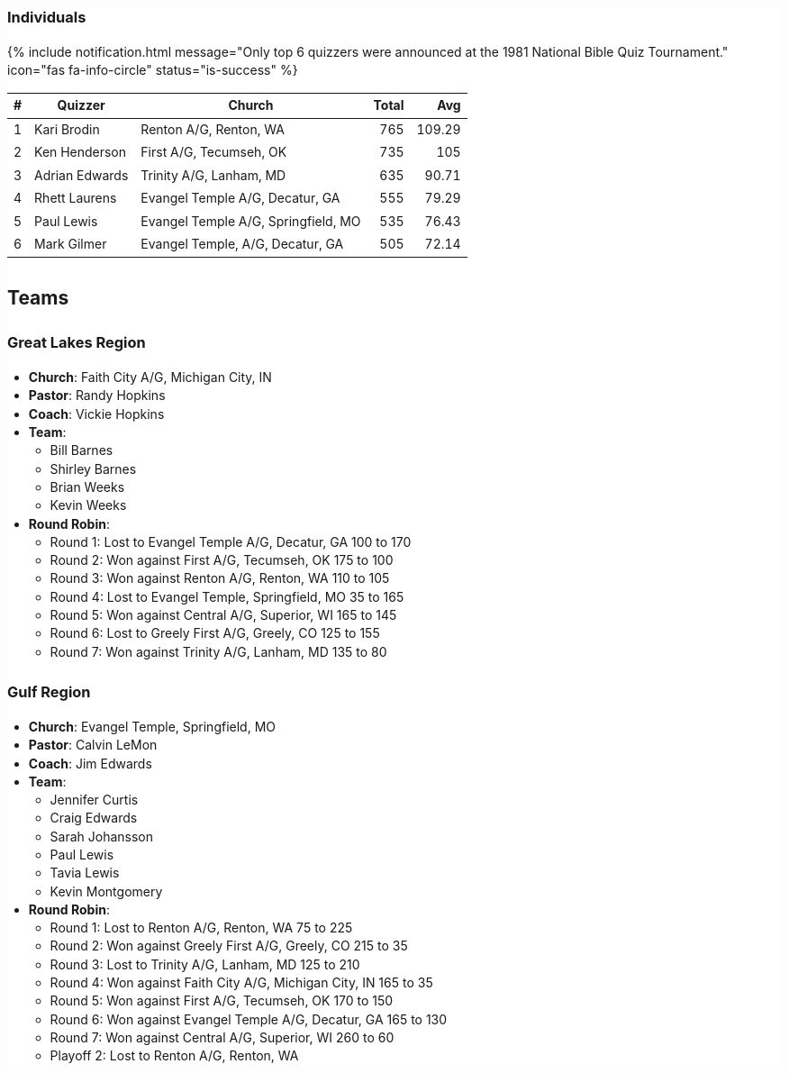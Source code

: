 ### Individuals

{% include notification.html
   message="Only top 6 quizzers were announced at the 1981 National Bible Quiz Tournament."
   icon="fas fa-info-circle"
   status="is-success" %}

|    # | Quizzer        | Church                              | Total |    Avg |
| ---: | -------------- | ----------------------------------- | ----: | -----: |
|    1 | Kari Brodin    | Renton A/G, Renton, WA              |   765 | 109.29 |
|    2 | Ken Henderson  | First A/G, Tecumseh, OK             |   735 |    105 |
|    3 | Adrian Edwards | Trinity A/G, Lanham, MD             |   635 |  90.71 |
|    4 | Rhett Laurens  | Evangel Temple A/G, Decatur, GA     |   555 |  79.29 |
|    5 | Paul Lewis     | Evangel Temple A/G, Springfield, MO |   535 |  76.43 |
|    6 | Mark Gilmer    | Evangel Temple, A/G, Decatur, GA    |   505 |  72.14 |

## Teams

### Great Lakes Region

* **Church**: Faith City A/G, Michigan City, IN
* **Pastor**: Randy Hopkins
* **Coach**: Vickie Hopkins
* **Team**:
    * Bill Barnes
    * Shirley Barnes
    * Brian Weeks
    * Kevin Weeks
* **Round Robin**:
  * Round 1: Lost to Evangel Temple A/G, Decatur, GA 100 to 170
  * Round 2: Won against First A/G, Tecumseh, OK 175 to 100
  * Round 3: Won against Renton A/G, Renton, WA 110 to 105
  * Round 4: Lost to Evangel Temple, Springfield, MO 35 to 165
  * Round 5: Won against Central A/G, Superior, WI 165 to 145
  * Round 6: Lost to Greely First A/G, Greely, CO 125 to 155
  * Round 7: Won against Trinity A/G, Lanham, MD 135 to 80

### Gulf Region

* **Church**: Evangel Temple, Springfield, MO
* **Pastor**: Calvin LeMon
* **Coach**: Jim Edwards
* **Team**:
    * Jennifer Curtis
    * Craig Edwards
    * Sarah Johansson
    * Paul Lewis
    * Tavia Lewis
    * Kevin Montgomery
* **Round Robin**:
  * Round 1: Lost to Renton A/G, Renton, WA 75 to 225
  * Round 2: Won against Greely First A/G, Greely, CO 215 to 35
  * Round 3: Lost to Trinity A/G, Lanham, MD 125 to 210
  * Round 4: Won against Faith City A/G, Michigan City, IN 165 to 35
  * Round 5: Won against First A/G, Tecumseh, OK 170 to 150
  * Round 6: Won against Evangel Temple A/G, Decatur, GA 165 to 130
  * Round 7: Won against Central A/G, Superior, WI 260 to 60
  * Playoff 2: Lost to Renton A/G, Renton, WA
